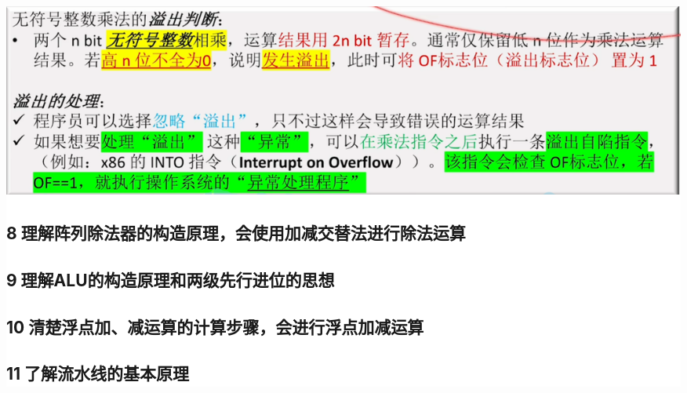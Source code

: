 ![image-20250611192111157](计组第2章-运算方法和运算器/image-20250611192111157.png)



## 8 理解阵列除法器的构造原理，会使用加减交替法进行除法运算

## 9 理解ALU的构造原理和两级先行进位的思想

## 10 清楚浮点加、减运算的计算步骤，会进行浮点加减运算

## 11 了解流水线的基本原理

